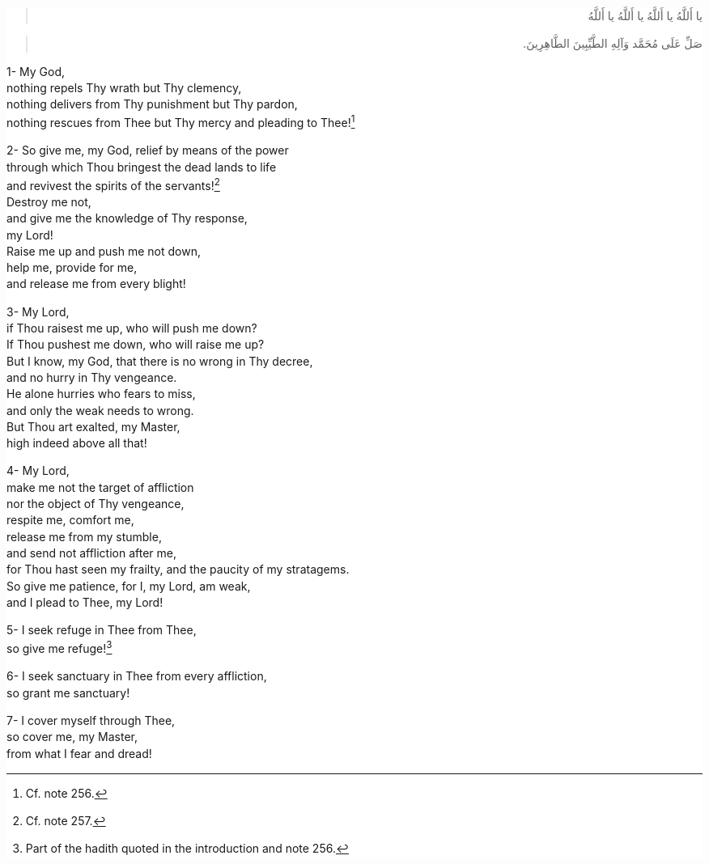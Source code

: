 <blockquote dir="rtl">
  <p>
يا أَللَّهُ يا أَللَّهُ يا أَللَّهُ يا أَللَّهُ
  </p>
</blockquote>

<blockquote dir="rtl">
  <p>
صَلِّ عَلَى مُحَمَّد وَآلِهِ الطَّيِّبِينَ الطَّاهِرِينَ.
  </p>
</blockquote>

1- My God,  
 nothing repels Thy wrath but Thy clemency,  
 nothing delivers from Thy punishment but Thy pardon,  
 nothing rescues from Thee but Thy mercy and pleading to Thee![^14]

2- So give me, my God, relief by means of the power  
 through which Thou bringest the dead lands to life  
 and revivest the spirits of the servants![^15]  
 Destroy me not,  
 and give me the knowledge of Thy response,  
 my Lord!  
 Raise me up and push me not down,  
 help me, provide for me,  
 and release me from every blight!

3- My Lord,  
 if Thou raisest me up, who will push me down?  
 If Thou pushest me down, who will raise me up?  
 But I know, my God, that there is no wrong in Thy decree,  
 and no hurry in Thy vengeance.  
 He alone hurries who fears to miss,  
 and only the weak needs to wrong.  
 But Thou art exalted, my Master,  
 high indeed above all that!

4- My Lord,  
 make me not the target of affliction  
 nor the object of Thy vengeance,  
 respite me, comfort me,  
 release me from my stumble,  
 and send not affliction after me,  
 for Thou hast seen my frailty, and the paucity of my stratagems.  
 So give me patience, for I, my Lord, am weak,  
 and I plead to Thee, my Lord!

5- I seek refuge in Thee from Thee,  
 so give me refuge![^16]

6- I seek sanctuary in Thee from every affliction,  
 so grant me sanctuary!

7- I cover myself through Thee,  
 so cover me, my Master,  
 from what I fear and dread!


[^1]: This verse and the following allude to the well-known hadith
[^2]: This is probably an allusion to the Highest Assembly, the angels
[^3]: Cf. 20:6.
[^4]: Cf. 9:78: Know they not that God knows their secret and their
[^5]: Ibn Shihab al-Zuhri (d. 124/742) was a well known jurist and
[^6]: On the 'mediation' given to the Imams, see the note on 47.56.
[^7]: 3:26
[^8]: Allusion to the hadith qudsi, 'I am with My servant's opinion of
[^9]: Again reference to 40:60: Supplicate Me and I will respond to you.
[^10]: Allusion to Qur'anic verses such as: Surely God will not fail in
[^11]: Allusion to 27:62. Cf. Supplication 10.4.
[^12]: 7:156
[^13]: This supplication seems to be another version of 48.13 ff.
[^14]: Cf. note 256.
[^15]: Cf. note 257.
[^16]: Part of the hadith quoted in the introduction and note 256.